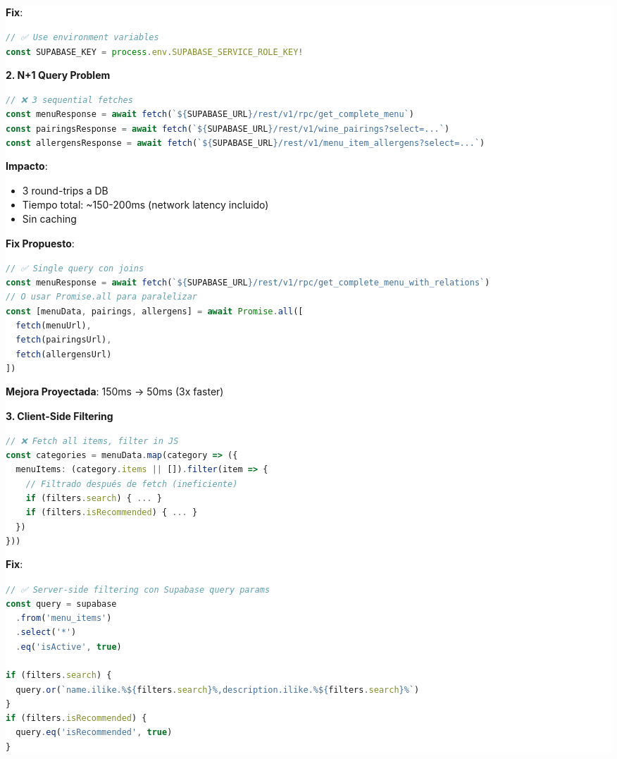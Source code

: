 **Fix**:
```typescript
// ✅ Use environment variables
const SUPABASE_KEY = process.env.SUPABASE_SERVICE_ROLE_KEY!
```

**2. N+1 Query Problem**
```typescript
// ❌ 3 sequential fetches
const menuResponse = await fetch(`${SUPABASE_URL}/rest/v1/rpc/get_complete_menu`)
const pairingsResponse = await fetch(`${SUPABASE_URL}/rest/v1/wine_pairings?select=...`)
const allergensResponse = await fetch(`${SUPABASE_URL}/rest/v1/menu_item_allergens?select=...`)
```

**Impacto**:
- 3 round-trips a DB
- Tiempo total: ~150-200ms (network latency incluido)
- Sin caching

**Fix Propuesto**:
```typescript
// ✅ Single query con joins
const menuResponse = await fetch(`${SUPABASE_URL}/rest/v1/rpc/get_complete_menu_with_relations`)
// O usar Promise.all para paralelizar
const [menuData, pairings, allergens] = await Promise.all([
  fetch(menuUrl),
  fetch(pairingsUrl),
  fetch(allergensUrl)
])
```

**Mejora Proyectada**: 150ms → 50ms (3x faster)

**3. Client-Side Filtering**
```typescript
// ❌ Fetch all items, filter in JS
const categories = menuData.map(category => ({
  menuItems: (category.items || []).filter(item => {
    // Filtrado después de fetch (ineficiente)
    if (filters.search) { ... }
    if (filters.isRecommended) { ... }
  })
}))
```

**Fix**:
```typescript
// ✅ Server-side filtering con Supabase query params
const query = supabase
  .from('menu_items')
  .select('*')
  .eq('isActive', true)

if (filters.search) {
  query.or(`name.ilike.%${filters.search}%,description.ilike.%${filters.search}%`)
}
if (filters.isRecommended) {
  query.eq('isRecommended', true)
}
```
